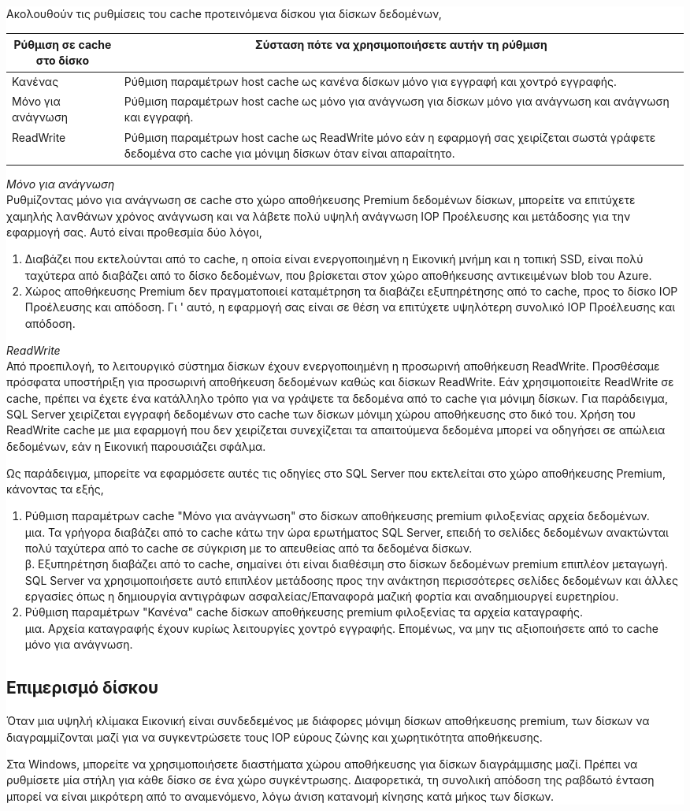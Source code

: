 Ακολουθούν τις ρυθμίσεις του cache προτεινόμενα δίσκου για δίσκων δεδομένων,

| **Ρύθμιση σε cache στο δίσκο** | **Σύσταση πότε να χρησιμοποιήσετε αυτήν τη ρύθμιση** |
|---|---|
| Κανένας | Ρύθμιση παραμέτρων host cache ως κανένα δίσκων μόνο για εγγραφή και χοντρό εγγραφής. |
| Μόνο για ανάγνωση | Ρύθμιση παραμέτρων host cache ως μόνο για ανάγνωση για δίσκων μόνο για ανάγνωση και ανάγνωση και εγγραφή. |
| ReadWrite | Ρύθμιση παραμέτρων host cache ως ReadWrite μόνο εάν η εφαρμογή σας χειρίζεται σωστά γράφετε δεδομένα στο cache για μόνιμη δίσκων όταν είναι απαραίτητο. |

*Μόνο για ανάγνωση*  
Ρυθμίζοντας μόνο για ανάγνωση σε cache στο χώρο αποθήκευσης Premium δεδομένων δίσκων, μπορείτε να επιτύχετε χαμηλής λανθάνων χρόνος ανάγνωση και να λάβετε πολύ υψηλή ανάγνωση IOP Προέλευσης και μετάδοσης για την εφαρμογή σας. Αυτό είναι προθεσμία δύο λόγοι,

1.  Διαβάζει που εκτελούνται από το cache, η οποία είναι ενεργοποιημένη η Εικονική μνήμη και η τοπική SSD, είναι πολύ ταχύτερα από διαβάζει από το δίσκο δεδομένων, που βρίσκεται στον χώρο αποθήκευσης αντικειμένων blob του Azure.  
2.  Χώρος αποθήκευσης Premium δεν πραγματοποιεί καταμέτρηση τα διαβάζει εξυπηρέτησης από το cache, προς το δίσκο IOP Προέλευσης και απόδοση. Γι ' αυτό, η εφαρμογή σας είναι σε θέση να επιτύχετε υψηλότερη συνολικό IOP Προέλευσης και απόδοση.

*ReadWrite*  
Από προεπιλογή, το λειτουργικό σύστημα δίσκων έχουν ενεργοποιημένη η προσωρινή αποθήκευση ReadWrite. Προσθέσαμε πρόσφατα υποστήριξη για προσωρινή αποθήκευση δεδομένων καθώς και δίσκων ReadWrite. Εάν χρησιμοποιείτε ReadWrite σε cache, πρέπει να έχετε ένα κατάλληλο τρόπο για να γράψετε τα δεδομένα από το cache για μόνιμη δίσκων. Για παράδειγμα, SQL Server χειρίζεται εγγραφή δεδομένων στο cache των δίσκων μόνιμη χώρου αποθήκευσης στο δικό του. Χρήση του ReadWrite cache με μια εφαρμογή που δεν χειρίζεται συνεχίζεται τα απαιτούμενα δεδομένα μπορεί να οδηγήσει σε απώλεια δεδομένων, εάν η Εικονική παρουσιάζει σφάλμα.

Ως παράδειγμα, μπορείτε να εφαρμόσετε αυτές τις οδηγίες στο SQL Server που εκτελείται στο χώρο αποθήκευσης Premium, κάνοντας τα εξής,

1.  Ρύθμιση παραμέτρων cache "Μόνο για ανάγνωση" στο δίσκων αποθήκευσης premium φιλοξενίας αρχεία δεδομένων.  
    μια.  Τα γρήγορα διαβάζει από το cache κάτω την ώρα ερωτήματος SQL Server, επειδή το σελίδες δεδομένων ανακτώνται πολύ ταχύτερα από το cache σε σύγκριση με το απευθείας από τα δεδομένα δίσκων.  
    β.  Εξυπηρέτηση διαβάζει από το cache, σημαίνει ότι είναι διαθέσιμη στο δίσκων δεδομένων premium επιπλέον μεταγωγή. SQL Server να χρησιμοποιήσετε αυτό επιπλέον μετάδοσης προς την ανάκτηση περισσότερες σελίδες δεδομένων και άλλες εργασίες όπως η δημιουργία αντιγράφων ασφαλείας/Επαναφορά μαζική φορτία και αναδημιουργεί ευρετηρίου.  
2.  Ρύθμιση παραμέτρων "Κανένα" cache δίσκων αποθήκευσης premium φιλοξενίας τα αρχεία καταγραφής.  
    μια.  Αρχεία καταγραφής έχουν κυρίως λειτουργίες χοντρό εγγραφής. Επομένως, να μην τις αξιοποιήσετε από το cache μόνο για ανάγνωση.

## <a name="disk-striping"></a>Επιμερισμό δίσκου  
Όταν μια υψηλή κλίμακα Εικονική είναι συνδεδεμένος με διάφορες μόνιμη δίσκων αποθήκευσης premium, των δίσκων να διαγραμμίζονται μαζί για να συγκεντρώσετε τους IOP εύρους ζώνης και χωρητικότητα αποθήκευσης.

Στα Windows, μπορείτε να χρησιμοποιήσετε διαστήματα χώρου αποθήκευσης για δίσκων διαγράμμισης μαζί. Πρέπει να ρυθμίσετε μία στήλη για κάθε δίσκο σε ένα χώρο συγκέντρωσης. Διαφορετικά, τη συνολική απόδοση της ραβδωτό ένταση μπορεί να είναι μικρότερη από το αναμενόμενο, λόγω άνιση κατανομή κίνησης κατά μήκος των δίσκων.
